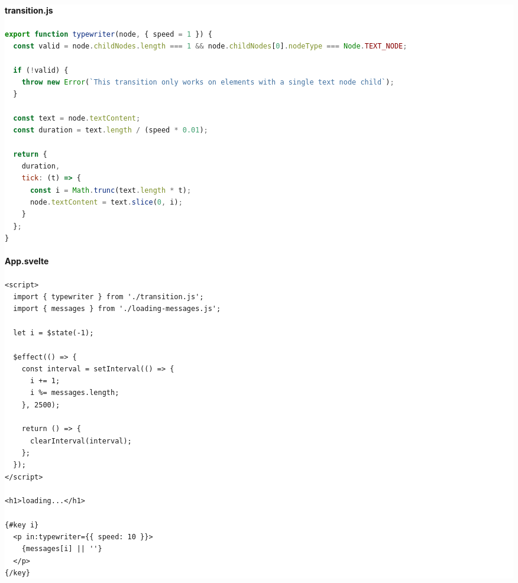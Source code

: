 #### transition.js

~~~javascript
export function typewriter(node, { speed = 1 }) {
  const valid = node.childNodes.length === 1 && node.childNodes[0].nodeType === Node.TEXT_NODE;

  if (!valid) {
    throw new Error(`This transition only works on elements with a single text node child`);
  }

  const text = node.textContent;
  const duration = text.length / (speed * 0.01);

  return {
    duration,
    tick: (t) => {
      const i = Math.trunc(text.length * t);
      node.textContent = text.slice(0, i);
    }
  };
}
~~~

#### App.svelte

~~~svelte
<script>
  import { typewriter } from './transition.js';
  import { messages } from './loading-messages.js';

  let i = $state(-1);

  $effect(() => {
    const interval = setInterval(() => {
      i += 1;
      i %= messages.length;
    }, 2500);

    return () => {
      clearInterval(interval);
    };
  });
</script>

<h1>loading...</h1>

{#key i}
  <p in:typewriter={{ speed: 10 }}>
    {messages[i] || ''}
  </p>
{/key}
~~~
